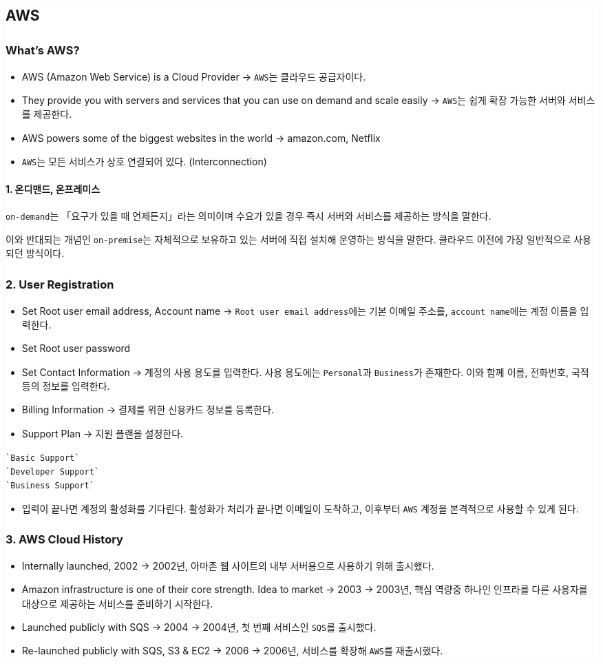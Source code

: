 ## AWS
### What’s AWS?
- AWS (Amazon Web Service) is a Cloud Provider 
→ `AWS`는 클라우드 공급자이다.

- They provide you with servers and services that you can use on demand and scale easily 
→ `AWS`는 쉽게 확장 가능한 서버와 서비스를 제공한다.

- AWS powers some of the biggest websites in the world 
→ amazon.com, Netflix

- `AWS`는 모든 서비스가 상호 연결되어 있다. (Interconnection)

#### 1. 온디맨드, 온프레미스
`on-demand`는 「요구가 있을 때 언제든지」라는 의미이며 수요가 있을 경우 즉시 서버와 서비스를 제공하는 방식을 말한다.

이와 반대되는 개념인 `on-premise`는 자체적으로 보유하고 있는 서버에 직접 설치해 운영하는 방식을 말한다.
클라우드 이전에 가장 일반적으로 사용되던 방식이다.

### 2. User Registration
- Set Root user email address, Account name
→ `Root user email address`에는 기본 이메일 주소를, `account name`에는 계정 이름을 입력한다.

- Set Root user password

- Set Contact Information
→ 계정의 사용 용도를 입력한다. 사용 용도에는 `Personal`과 `Business`가 존재한다. 
이와 함께 이름, 전화번호, 국적 등의 정보를 입력한다.

- Billing Information
→ 결제를 위한 신용카드 정보를 등록한다.

- Support Plan
→ 지원 플랜을 설정한다.
~~~
`Basic Support`
`Developer Support`
`Business Support`
~~~

- 입력이 끝나면 계정의 활성화를 기다린다. 활성화가 처리가 끝나면 이메일이 도착하고, 
이후부터 `AWS` 계정을 본격적으로 사용할 수 있게 된다.

### 3. AWS Cloud History
- Internally launched, 2002
→ 2002년, 아마존 웹 사이트의 내부 서버용으로 사용하기 위해 출시했다.
 
- Amazon infrastructure is one of their core strength. Idea to market → 2003
→ 2003년, 핵심 역량중 하나인 인프라를 다른 사용자를 대상으로 제공하는 서비스를 준비하기 시작한다.

- Launched publicly with SQS → 2004
→ 2004년, 첫 번째 서비스인 `SQS`를 출시했다.

- Re-launched publicly with SQS, S3 & EC2 → 2006
→ 2006년, 서비스를 확장해 `AWS`를 재출시했다.
